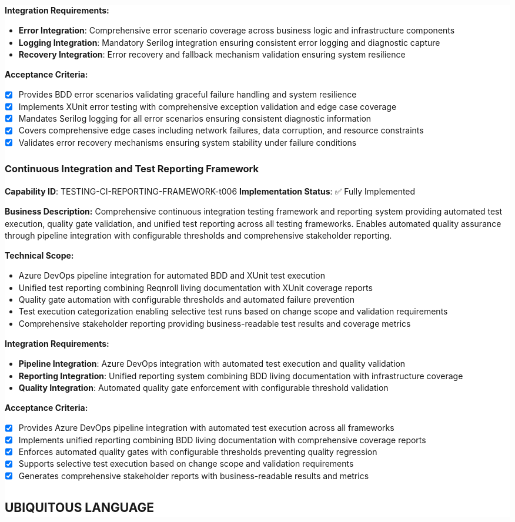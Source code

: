 **Integration Requirements:**
- **Error Integration**: Comprehensive error scenario coverage across business logic and infrastructure components
- **Logging Integration**: Mandatory Serilog integration ensuring consistent error logging and diagnostic capture
- **Recovery Integration**: Error recovery and fallback mechanism validation ensuring system resilience

**Acceptance Criteria:**
- [x] Provides BDD error scenarios validating graceful failure handling and system resilience
- [x] Implements XUnit error testing with comprehensive exception validation and edge case coverage
- [x] Mandates Serilog logging for all error scenarios ensuring consistent diagnostic information
- [x] Covers comprehensive edge cases including network failures, data corruption, and resource constraints
- [x] Validates error recovery mechanisms ensuring system stability under failure conditions

### **Continuous Integration and Test Reporting Framework**
**Capability ID**: TESTING-CI-REPORTING-FRAMEWORK-t006
**Implementation Status**: ✅ Fully Implemented

**Business Description:**
Comprehensive continuous integration testing framework and reporting system providing automated test execution, quality gate validation, and unified test reporting across all testing frameworks. Enables automated quality assurance through pipeline integration with configurable thresholds and comprehensive stakeholder reporting.

**Technical Scope:**
- Azure DevOps pipeline integration for automated BDD and XUnit test execution
- Unified test reporting combining Reqnroll living documentation with XUnit coverage reports
- Quality gate automation with configurable thresholds and automated failure prevention
- Test execution categorization enabling selective test runs based on change scope and validation requirements
- Comprehensive stakeholder reporting providing business-readable test results and coverage metrics

**Integration Requirements:**
- **Pipeline Integration**: Azure DevOps integration with automated test execution and quality validation
- **Reporting Integration**: Unified reporting system combining BDD living documentation with infrastructure coverage
- **Quality Integration**: Automated quality gate enforcement with configurable threshold validation

**Acceptance Criteria:**
- [x] Provides Azure DevOps pipeline integration with automated test execution across all frameworks
- [x] Implements unified reporting combining BDD living documentation with comprehensive coverage reports
- [x] Enforces automated quality gates with configurable thresholds preventing quality regression
- [x] Supports selective test execution based on change scope and validation requirements
- [x] Generates comprehensive stakeholder reports with business-readable results and metrics

## **UBIQUITOUS LANGUAGE**
